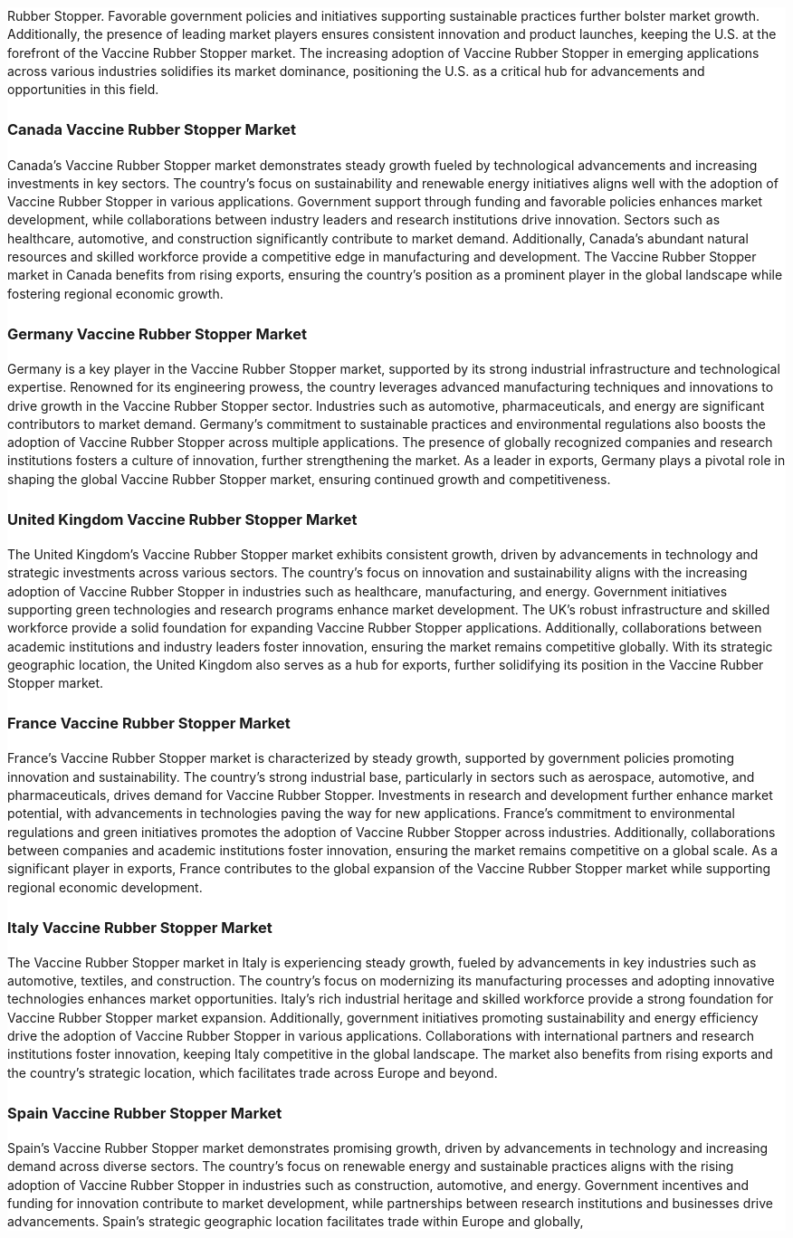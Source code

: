 Rubber Stopper. Favorable government policies and initiatives supporting sustainable practices further bolster market growth. Additionally, the presence of leading market players ensures consistent innovation and product launches, keeping the U.S. at the forefront of the Vaccine Rubber Stopper market. The increasing adoption of Vaccine Rubber Stopper in emerging applications across various industries solidifies its market dominance, positioning the U.S. as a critical hub for advancements and opportunities in this field.</p><h3>Canada Vaccine Rubber Stopper Market</h3><p>Canada&rsquo;s Vaccine Rubber Stopper market demonstrates steady growth fueled by technological advancements and increasing investments in key sectors. The country&rsquo;s focus on sustainability and renewable energy initiatives aligns well with the adoption of Vaccine Rubber Stopper in various applications. Government support through funding and favorable policies enhances market development, while collaborations between industry leaders and research institutions drive innovation. Sectors such as healthcare, automotive, and construction significantly contribute to market demand. Additionally, Canada&rsquo;s abundant natural resources and skilled workforce provide a competitive edge in manufacturing and development. The Vaccine Rubber Stopper market in Canada benefits from rising exports, ensuring the country&rsquo;s position as a prominent player in the global landscape while fostering regional economic growth.</p><h3>Germany Vaccine Rubber Stopper Market</h3><p>Germany is a key player in the Vaccine Rubber Stopper market, supported by its strong industrial infrastructure and technological expertise. Renowned for its engineering prowess, the country leverages advanced manufacturing techniques and innovations to drive growth in the Vaccine Rubber Stopper sector. Industries such as automotive, pharmaceuticals, and energy are significant contributors to market demand. Germany&rsquo;s commitment to sustainable practices and environmental regulations also boosts the adoption of Vaccine Rubber Stopper across multiple applications. The presence of globally recognized companies and research institutions fosters a culture of innovation, further strengthening the market. As a leader in exports, Germany plays a pivotal role in shaping the global Vaccine Rubber Stopper market, ensuring continued growth and competitiveness.</p><h3>United Kingdom Vaccine Rubber Stopper Market</h3><p>The United Kingdom&rsquo;s Vaccine Rubber Stopper market exhibits consistent growth, driven by advancements in technology and strategic investments across various sectors. The country&rsquo;s focus on innovation and sustainability aligns with the increasing adoption of Vaccine Rubber Stopper in industries such as healthcare, manufacturing, and energy. Government initiatives supporting green technologies and research programs enhance market development. The UK&rsquo;s robust infrastructure and skilled workforce provide a solid foundation for expanding Vaccine Rubber Stopper applications. Additionally, collaborations between academic institutions and industry leaders foster innovation, ensuring the market remains competitive globally. With its strategic geographic location, the United Kingdom also serves as a hub for exports, further solidifying its position in the Vaccine Rubber Stopper market.</p><h3>France Vaccine Rubber Stopper Market</h3><p>France&rsquo;s Vaccine Rubber Stopper market is characterized by steady growth, supported by government policies promoting innovation and sustainability. The country&rsquo;s strong industrial base, particularly in sectors such as aerospace, automotive, and pharmaceuticals, drives demand for Vaccine Rubber Stopper. Investments in research and development further enhance market potential, with advancements in technologies paving the way for new applications. France&rsquo;s commitment to environmental regulations and green initiatives promotes the adoption of Vaccine Rubber Stopper across industries. Additionally, collaborations between companies and academic institutions foster innovation, ensuring the market remains competitive on a global scale. As a significant player in exports, France contributes to the global expansion of the Vaccine Rubber Stopper market while supporting regional economic development.</p><h3>Italy Vaccine Rubber Stopper Market</h3><p>The Vaccine Rubber Stopper market in Italy is experiencing steady growth, fueled by advancements in key industries such as automotive, textiles, and construction. The country&rsquo;s focus on modernizing its manufacturing processes and adopting innovative technologies enhances market opportunities. Italy&rsquo;s rich industrial heritage and skilled workforce provide a strong foundation for Vaccine Rubber Stopper market expansion. Additionally, government initiatives promoting sustainability and energy efficiency drive the adoption of Vaccine Rubber Stopper in various applications. Collaborations with international partners and research institutions foster innovation, keeping Italy competitive in the global landscape. The market also benefits from rising exports and the country&rsquo;s strategic location, which facilitates trade across Europe and beyond.</p><h3>Spain Vaccine Rubber Stopper Market</h3><p>Spain&rsquo;s Vaccine Rubber Stopper market demonstrates promising growth, driven by advancements in technology and increasing demand across diverse sectors. The country&rsquo;s focus on renewable energy and sustainable practices aligns with the rising adoption of Vaccine Rubber Stopper in industries such as construction, automotive, and energy. Government incentives and funding for innovation contribute to market development, while partnerships between research institutions and businesses drive advancements. Spain&rsquo;s strategic geographic location facilitates trade within Europe and globally,